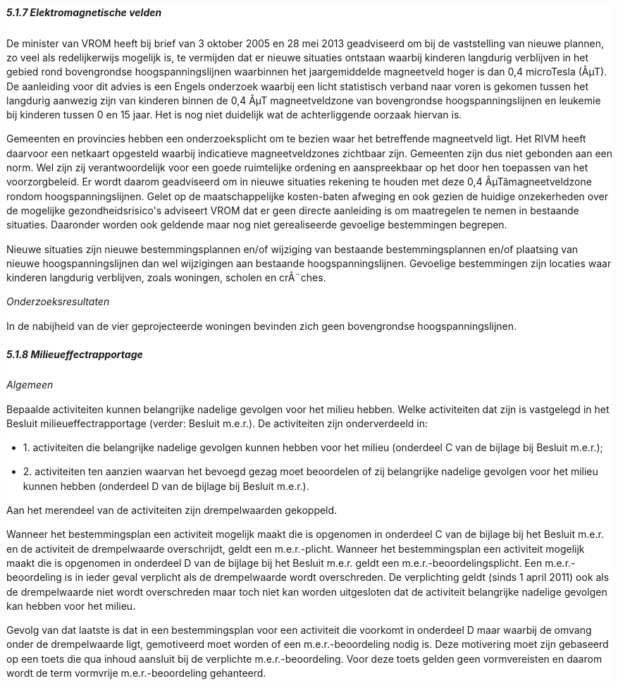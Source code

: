 ##### 5\.1\.7 Elektromagnetische velden

De minister van VROM heeft bij brief van 3 oktober 2005 en 28 mei 2013 geadviseerd om bij de vaststelling van nieuwe plannen, zo veel als redelijkerwijs mogelijk is, te vermijden dat er nieuwe situaties ontstaan waarbij kinderen langdurig verblijven in het gebied rond bovengrondse hoogspanningslijnen waarbinnen het jaargemiddelde magneetveld hoger is dan 0,4 microTesla (ÂµT). De aanleiding voor dit advies is een Engels onderzoek waarbij een licht statistisch verband naar voren is gekomen tussen het langdurig aanwezig zijn van kinderen binnen de 0,4 ÂµT magneetveldzone van bovengrondse hoogspanningslijnen en leukemie bij kinderen tussen 0 en 15 jaar. Het is nog niet duidelijk wat de achterliggende oorzaak hiervan is.

Gemeenten en provincies hebben een onderzoeksplicht om te bezien waar het betreffende magneetveld ligt. Het RIVM heeft daarvoor een netkaart opgesteld waarbij indicatieve magneetveldzones zichtbaar zijn. Gemeenten zijn dus niet gebonden aan een norm. Wel zijn zij verantwoordelijk voor een goede ruimtelijke ordening en aanspreekbaar op het door hen toepassen van het voorzorgbeleid. Er wordt daarom geadviseerd om in nieuwe situaties rekening te houden met deze 0,4 ÂµTâmagneetveldzone rondom hoogspanningslijnen. Gelet op de maatschappelijke kosten\-baten afweging en ook gezien de huidige onzekerheden over de mogelijke gezondheidsrisico's adviseert VROM dat er geen directe aanleiding is om maatregelen te nemen in bestaande situaties. Daaronder worden ook geldende maar nog niet gerealiseerde gevoelige bestemmingen begrepen.

Nieuwe situaties zijn nieuwe bestemmingsplannen en/of wijziging van bestaande bestemmingsplannen en/of plaatsing van nieuwe hoogspanningslijnen dan wel wijzigingen aan bestaande hoogspanningslijnen. Gevoelige bestemmingen zijn locaties waar kinderen langdurig verblijven, zoals woningen, scholen en crÃ¨ches.

*Onderzoeksresultaten*

In de nabijheid van de vier geprojecteerde woningen bevinden zich geen bovengrondse hoogspanningslijnen.

##### 5\.1\.8 Milieueffectrapportage

*Algemeen*

Bepaalde activiteiten kunnen belangrijke nadelige gevolgen voor het milieu hebben. Welke activiteiten dat zijn is vastgelegd in het Besluit milieueffectrapportage (verder: Besluit m.e.r.). De activiteiten zijn onderverdeeld in:

* 1\. activiteiten die belangrijke nadelige gevolgen kunnen hebben voor het milieu (onderdeel C van de bijlage bij Besluit m.e.r.);

* 2\. activiteiten ten aanzien waarvan het bevoegd gezag moet beoordelen of zij belangrijke nadelige gevolgen voor het milieu kunnen hebben (onderdeel D van de bijlage bij Besluit m.e.r.).

Aan het merendeel van de activiteiten zijn drempelwaarden gekoppeld.

Wanneer het bestemmingsplan een activiteit mogelijk maakt die is opgenomen in onderdeel C van de bijlage bij het Besluit m.e.r. en de activiteit de drempelwaarde overschrijdt, geldt een m.e.r.\-plicht. Wanneer het bestemmingsplan een activiteit mogelijk maakt die is opgenomen in onderdeel D van de bijlage bij het Besluit m.e.r. geldt een m.e.r.\-beoordelingsplicht. Een m.e.r.\-beoordeling is in ieder geval verplicht als de drempelwaarde wordt overschreden. De verplichting geldt (sinds 1 april 2011\) ook als de drempelwaarde niet wordt overschreden maar toch niet kan worden uitgesloten dat de activiteit belangrijke nadelige gevolgen kan hebben voor het milieu.

Gevolg van dat laatste is dat in een bestemmingsplan voor een activiteit die voorkomt in onderdeel D maar waarbij de omvang onder de drempelwaarde ligt, gemotiveerd moet worden of een m.e.r.\-beoordeling nodig is. Deze motivering moet zijn gebaseerd op een toets die qua inhoud aansluit bij de verplichte m.e.r.\-beoordeling. Voor deze toets gelden geen vormvereisten en daarom wordt de term vormvrije m.e.r.\-beoordeling gehanteerd.
